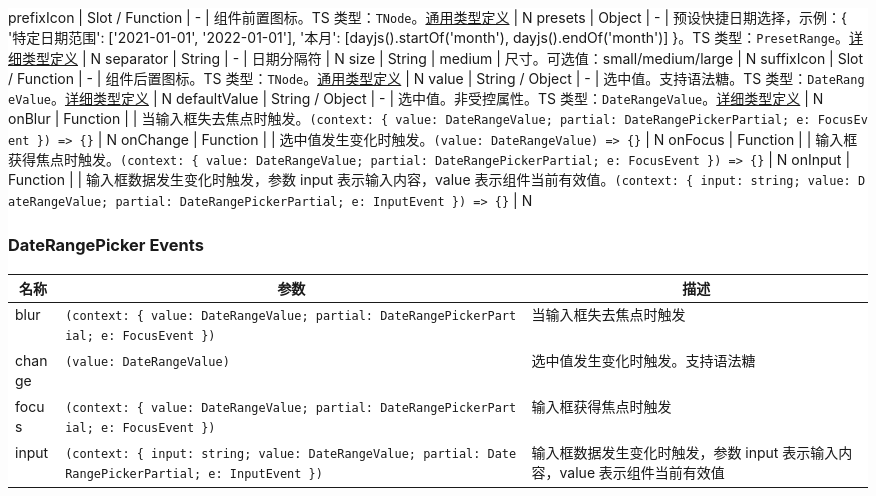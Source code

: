 prefixIcon | Slot / Function | - | 组件前置图标。TS 类型：`TNode`。[通用类型定义](https://github.com/TDesignOteam/tdesign-vue-next/blob/main/src/common.ts) | N
presets | Object | - | 预设快捷日期选择，示例：{ '特定日期范围': ['2021-01-01', '2022-01-01'], '本月': [dayjs().startOf('month'), dayjs().endOf('month')] }。TS 类型：`PresetRange`。[详细类型定义](https://github.com/TDesignOteam/tdesign-vue/blob/main/src/date-picker/type.ts) | N
separator | String | - | 日期分隔符 | N
size | String | medium | 尺寸。可选值：small/medium/large | N
suffixIcon | Slot / Function | - | 组件后置图标。TS 类型：`TNode`。[通用类型定义](https://github.com/TDesignOteam/tdesign-vue-next/blob/main/src/common.ts) | N
value | String / Object | - | 选中值。支持语法糖。TS 类型：`DateRangeValue`。[详细类型定义](https://github.com/TDesignOteam/tdesign-vue/blob/main/src/date-picker/type.ts) | N
defaultValue | String / Object | - | 选中值。非受控属性。TS 类型：`DateRangeValue`。[详细类型定义](https://github.com/TDesignOteam/tdesign-vue/blob/main/src/date-picker/type.ts) | N
onBlur | Function |  | 当输入框失去焦点时触发。`(context: { value: DateRangeValue; partial: DateRangePickerPartial; e: FocusEvent }) => {}` | N
onChange | Function |  | 选中值发生变化时触发。`(value: DateRangeValue) => {}` | N
onFocus | Function |  | 输入框获得焦点时触发。`(context: { value: DateRangeValue; partial: DateRangePickerPartial; e: FocusEvent }) => {}` | N
onInput | Function |  | 输入框数据发生变化时触发，参数 input 表示输入内容，value 表示组件当前有效值。`(context: { input: string; value: DateRangeValue; partial: DateRangePickerPartial; e: InputEvent }) => {}` | N

### DateRangePicker Events
名称 | 参数 | 描述
-- | -- | --
blur | `(context: { value: DateRangeValue; partial: DateRangePickerPartial; e: FocusEvent })` | 当输入框失去焦点时触发
change | `(value: DateRangeValue)` | 选中值发生变化时触发。支持语法糖
focus | `(context: { value: DateRangeValue; partial: DateRangePickerPartial; e: FocusEvent })` | 输入框获得焦点时触发
input | `(context: { input: string; value: DateRangeValue; partial: DateRangePickerPartial; e: InputEvent })` | 输入框数据发生变化时触发，参数 input 表示输入内容，value 表示组件当前有效值

